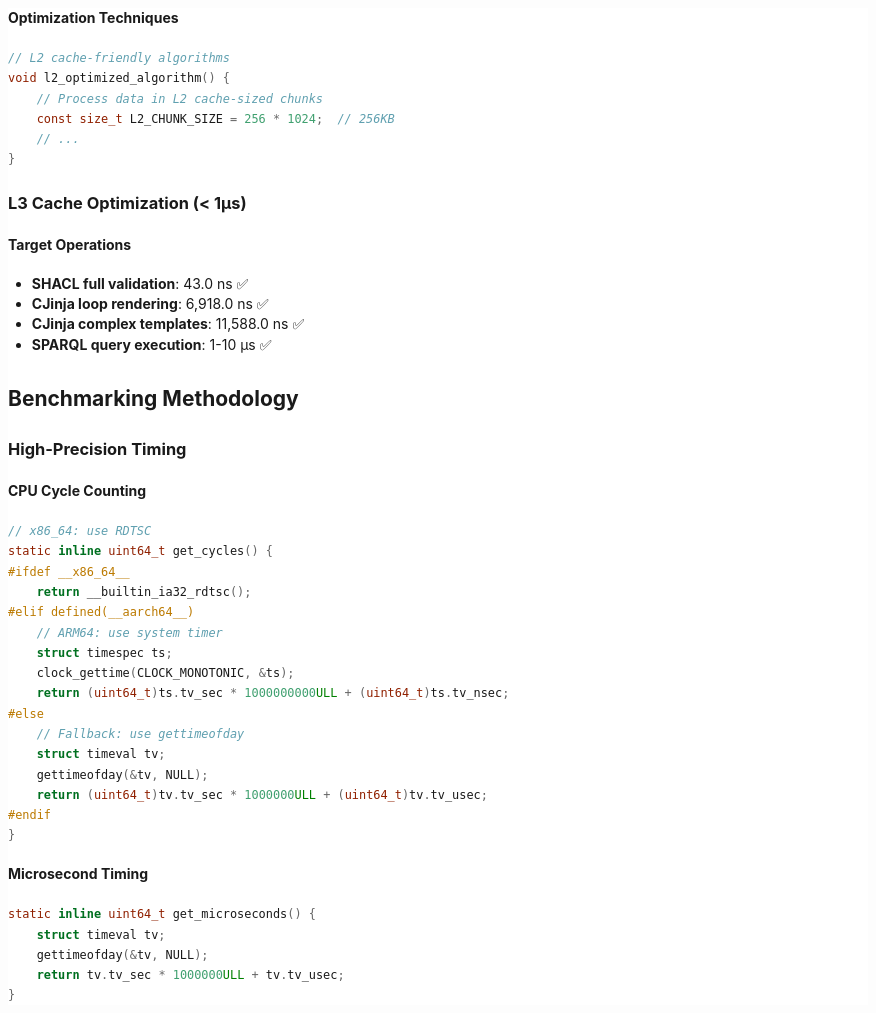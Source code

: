 #### Optimization Techniques
```c
// L2 cache-friendly algorithms
void l2_optimized_algorithm() {
    // Process data in L2 cache-sized chunks
    const size_t L2_CHUNK_SIZE = 256 * 1024;  // 256KB
    // ...
}
```

### L3 Cache Optimization (< 1μs)

#### Target Operations
- **SHACL full validation**: 43.0 ns ✅
- **CJinja loop rendering**: 6,918.0 ns ✅
- **CJinja complex templates**: 11,588.0 ns ✅
- **SPARQL query execution**: 1-10 μs ✅

## Benchmarking Methodology

### High-Precision Timing

#### CPU Cycle Counting
```c
// x86_64: use RDTSC
static inline uint64_t get_cycles() {
#ifdef __x86_64__
    return __builtin_ia32_rdtsc();
#elif defined(__aarch64__)
    // ARM64: use system timer
    struct timespec ts;
    clock_gettime(CLOCK_MONOTONIC, &ts);
    return (uint64_t)ts.tv_sec * 1000000000ULL + (uint64_t)ts.tv_nsec;
#else
    // Fallback: use gettimeofday
    struct timeval tv;
    gettimeofday(&tv, NULL);
    return (uint64_t)tv.tv_sec * 1000000ULL + (uint64_t)tv.tv_usec;
#endif
}
```

#### Microsecond Timing
```c
static inline uint64_t get_microseconds() {
    struct timeval tv;
    gettimeofday(&tv, NULL);
    return tv.tv_sec * 1000000ULL + tv.tv_usec;
}
```
